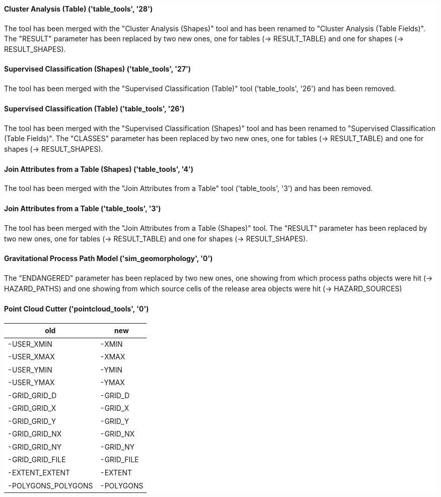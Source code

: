 #### Cluster Analysis (Table) ('table_tools', '28')
The tool has been merged with the "Cluster Analysis (Shapes)" tool and has been renamed to "Cluster Analysis (Table Fields)". The "RESULT" parameter has been replaced by two new ones, one for tables (&rarr; RESULT_TABLE) and one for shapes (&rarr; RESULT_SHAPES).

#### Supervised Classification (Shapes) ('table_tools', '27')
The tool has been merged with the "Supervised Classification (Table)" tool ('table_tools', '26') and has been removed.

#### Supervised Classification (Table) ('table_tools', '26')
The tool has been merged with the "Supervised Classification (Shapes)" tool and has been renamed to "Supervised Classification (Table Fields)". The "CLASSES" parameter has been replaced by two new ones, one for tables (&rarr; RESULT_TABLE) and one for shapes (&rarr; RESULT_SHAPES).

#### Join Attributes from a Table (Shapes) ('table_tools', '4')
The tool has been merged with the "Join Attributes from a Table" tool ('table_tools', '3') and has been removed.

#### Join Attributes from a Table ('table_tools', '3')
The tool has been merged with the "Join Attributes from a Table (Shapes)" tool. The "RESULT" parameter has been replaced by two new ones, one for tables (&rarr; RESULT_TABLE) and one for shapes (&rarr; RESULT_SHAPES).

#### Gravitational Process Path Model ('sim_geomorphology', '0')
The "ENDANGERED" parameter has been replaced by two new ones, one showing from which process paths objects were hit (&rarr; HAZARD_PATHS) and one showing from which source cells of the release area objects were hit (&rarr; HAZARD_SOURCES)

#### Point Cloud Cutter ('pointcloud_tools', '0')
| old | new |
| --- | --- | 
| -USER_XMIN | -XMIN |
| -USER_XMAX | -XMAX |
| -USER_YMIN | -YMIN |
| -USER_YMAX | -YMAX |
| -GRID_GRID_D | -GRID_D |
| -GRID_GRID_X | -GRID_X |
| -GRID_GRID_Y | -GRID_Y |
| -GRID_GRID_NX | -GRID_NX |
| -GRID_GRID_NY | -GRID_NY |
| -GRID_GRID_FILE | -GRID_FILE |
| -EXTENT_EXTENT | -EXTENT |
| -POLYGONS_POLYGONS | -POLYGONS |
